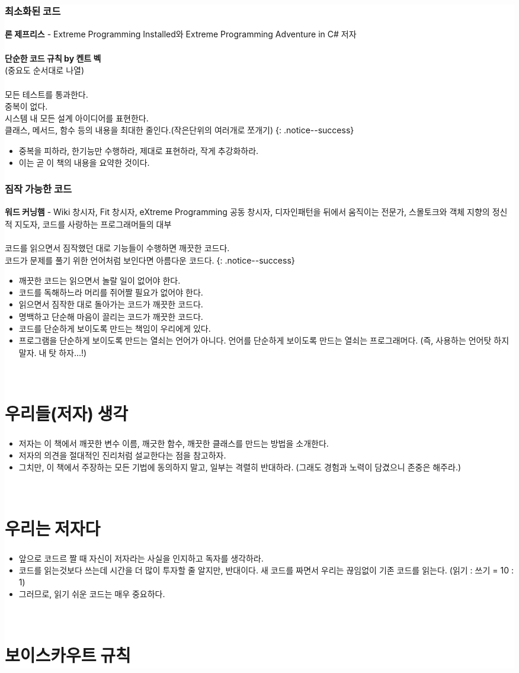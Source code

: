 ### 최소화된 코드

**론 제프리스** - Extreme Programming Installed와 Extreme Programming Adventure in C# 저자
<br><br>
**단순한 코드 규칙 by 켄트 벡**<br>
(중요도 순서대로 나열)<br><br>
모든 테스트를 통과한다.<br>
중복이 없다.<br>
시스템 내 모든 설계 아이디어를 표현한다.<br>
클래스, 메서드, 함수 등의 내용을 최대한 줄인다.(작은단위의 여러개로 쪼개기)
{: .notice--success}

- 중복을 피하라, 한기능만 수행하라, 제대로 표현하라, 작게 추강화하라.
- 이는 곧 이 책의 내용을 요약한 것이다.

### 짐작 가능한 코드

**워드 커닝햄** - Wiki 창시자, Fit 창시자, eXtreme Programming 공동 창시자, 디자인패턴을 뒤에서 움직이는 전문가, 스몰토크와 객체 지향의 정신적 지도자, 코드를 사랑하는 프로그래머들의 대부
<br><br>
코드를 읽으면서 짐작했던 대로 기능들이 수행하면 깨끗한 코드다.<br>
코드가 문제를 풀기 위한 언어처럼 보인다면 아름다운 코드다.
{: .notice--success}

- 깨끗한 코드는 읽으면서 놀랄 일이 없어야 한다.
- 코드를 독해하느라 머리를 쥐어짤 필요가 없어야 한다.
- 읽으면서 짐작한 대로 돌아가는 코드가 깨끗한 코드다.
- 명백하고 단순해 마음이 끌리는 코드가 깨끗한 코드다.
- 코드를 단순하게 보이도록 만드는 책임이 우리에게 있다.
- 프로그램을 단순하게 보이도록 만드는 열쇠는 언어가 아니다. 언어를 단순하게 보이도록 만드는 열쇠는 프로그래머다. (즉, 사용하는 언어탓 하지말자. 내 탓 하자...!)

<br>

# 우리들(저자) 생각

- 저자는 이 책에서 깨끗한 변수 이름, 깨긋한 함수, 깨끗한 클래스를 만드는 방법을 소개한다.
- 저자의 의견을 절대적인 진리처럼 설교한다는 점을 참고하자.
- 그치만, 이 책에서 주장하는 모든 기법에 동의하지 말고, 일부는 격렬히 반대하라. (그래도 경험과 노력이 담겼으니 존중은 해주라.)

<br>

# 우리는 저자다

- 앞으로 코드르 짤 때 자신이 저자라는 사실을 인지하고 독자를 생각하라.
- 코드를 읽는것보다 쓰는데 시간을 더 많이 투자할 줄 알지만, 반대이다. 새 코드를 짜면서 우리는 끊임없이 기존 코드를 읽는다. (읽기 : 쓰기 = 10 : 1)
- 그러므로, 읽기 쉬운 코드는 매우 중요하다.
  
<br>

# 보이스카우트 규칙
